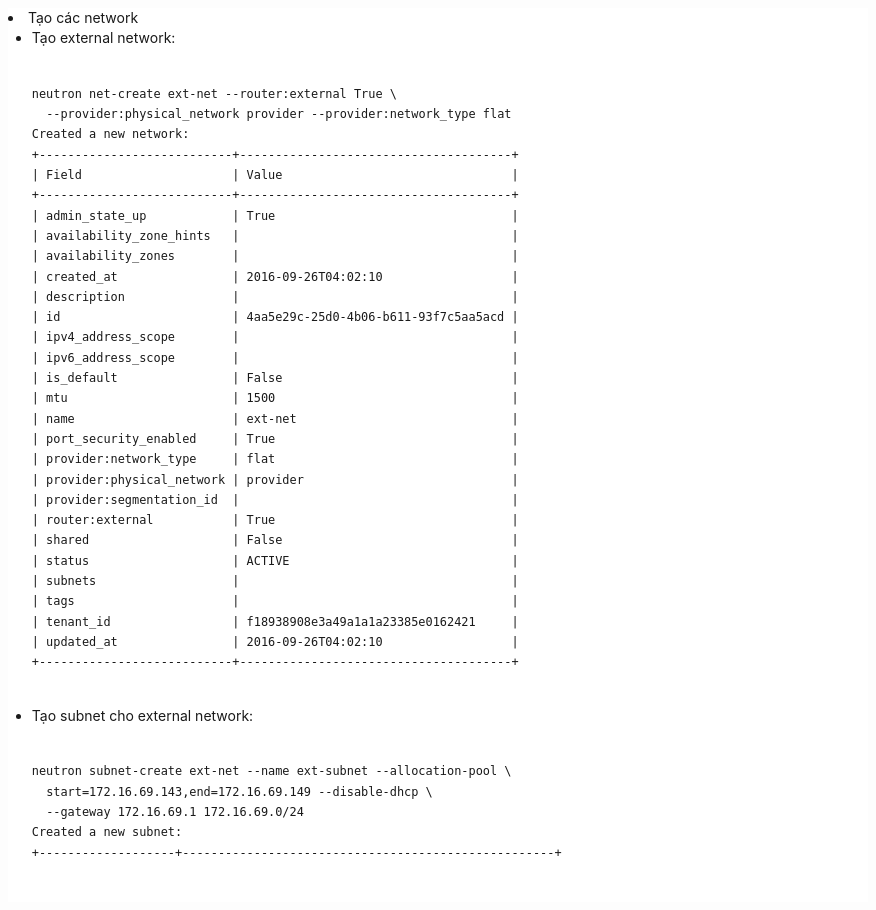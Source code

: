 </pre>
    </li>
    <li> Tạo các network
        <ul>
            <li>Tạo external network:
<pre>
    <code>
neutron net-create ext-net --router:external True \
  --provider:physical_network provider --provider:network_type flat
Created a new network:
+---------------------------+--------------------------------------+
| Field                     | Value                                |
+---------------------------+--------------------------------------+
| admin_state_up            | True                                 |
| availability_zone_hints   |                                      |
| availability_zones        |                                      |
| created_at                | 2016-09-26T04:02:10                  |
| description               |                                      |
| id                        | 4aa5e29c-25d0-4b06-b611-93f7c5aa5acd |
| ipv4_address_scope        |                                      |
| ipv6_address_scope        |                                      |
| is_default                | False                                |
| mtu                       | 1500                                 |
| name                      | ext-net                              |
| port_security_enabled     | True                                 |
| provider:network_type     | flat                                 |
| provider:physical_network | provider                             |
| provider:segmentation_id  |                                      |
| router:external           | True                                 |
| shared                    | False                                |
| status                    | ACTIVE                               |
| subnets                   |                                      |
| tags                      |                                      |
| tenant_id                 | f18938908e3a49a1a1a23385e0162421     |
| updated_at                | 2016-09-26T04:02:10                  |
+---------------------------+--------------------------------------+
    </code>
</pre>
            </li>
            <li>Tạo subnet cho external network:
<pre>
    <code>
neutron subnet-create ext-net --name ext-subnet --allocation-pool \
  start=172.16.69.143,end=172.16.69.149 --disable-dhcp \
  --gateway 172.16.69.1 172.16.69.0/24
Created a new subnet:
+-------------------+----------------------------------------------------+